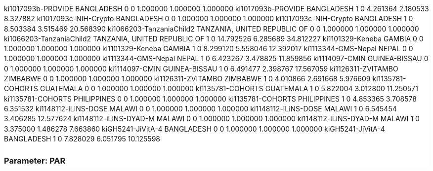 ki1017093b-PROVIDE         BANGLADESH                     0                    0                  1.000000   1.000000    1.000000
ki1017093b-PROVIDE         BANGLADESH                     1                    0                  4.261364   2.180533    8.327882
ki1017093c-NIH-Crypto      BANGLADESH                     0                    0                  1.000000   1.000000    1.000000
ki1017093c-NIH-Crypto      BANGLADESH                     1                    0                  8.503384   3.515469   20.568390
ki1066203-TanzaniaChild2   TANZANIA, UNITED REPUBLIC OF   0                    0                  1.000000   1.000000    1.000000
ki1066203-TanzaniaChild2   TANZANIA, UNITED REPUBLIC OF   1                    0                 14.792526   6.285689   34.812227
ki1101329-Keneba           GAMBIA                         0                    0                  1.000000   1.000000    1.000000
ki1101329-Keneba           GAMBIA                         1                    0                  8.299120   5.558046   12.392017
ki1113344-GMS-Nepal        NEPAL                          0                    0                  1.000000   1.000000    1.000000
ki1113344-GMS-Nepal        NEPAL                          1                    0                  6.423267   3.478825   11.859856
ki1114097-CMIN             GUINEA-BISSAU                  0                    0                  1.000000   1.000000    1.000000
ki1114097-CMIN             GUINEA-BISSAU                  1                    0                  6.491477   2.398767   17.567059
ki1126311-ZVITAMBO         ZIMBABWE                       0                    0                  1.000000   1.000000    1.000000
ki1126311-ZVITAMBO         ZIMBABWE                       1                    0                  4.010866   2.691668    5.976609
ki1135781-COHORTS          GUATEMALA                      0                    0                  1.000000   1.000000    1.000000
ki1135781-COHORTS          GUATEMALA                      1                    0                  5.822004   3.012800   11.250571
ki1135781-COHORTS          PHILIPPINES                    0                    0                  1.000000   1.000000    1.000000
ki1135781-COHORTS          PHILIPPINES                    1                    0                  4.853365   3.708578    6.351532
ki1148112-iLiNS-DOSE       MALAWI                         0                    0                  1.000000   1.000000    1.000000
ki1148112-iLiNS-DOSE       MALAWI                         1                    0                  6.545454   3.406285   12.577624
ki1148112-iLiNS-DYAD-M     MALAWI                         0                    0                  1.000000   1.000000    1.000000
ki1148112-iLiNS-DYAD-M     MALAWI                         1                    0                  3.375000   1.486278    7.663860
kiGH5241-JiVitA-4          BANGLADESH                     0                    0                  1.000000   1.000000    1.000000
kiGH5241-JiVitA-4          BANGLADESH                     1                    0                  7.828029   6.051795   10.125598


### Parameter: PAR
